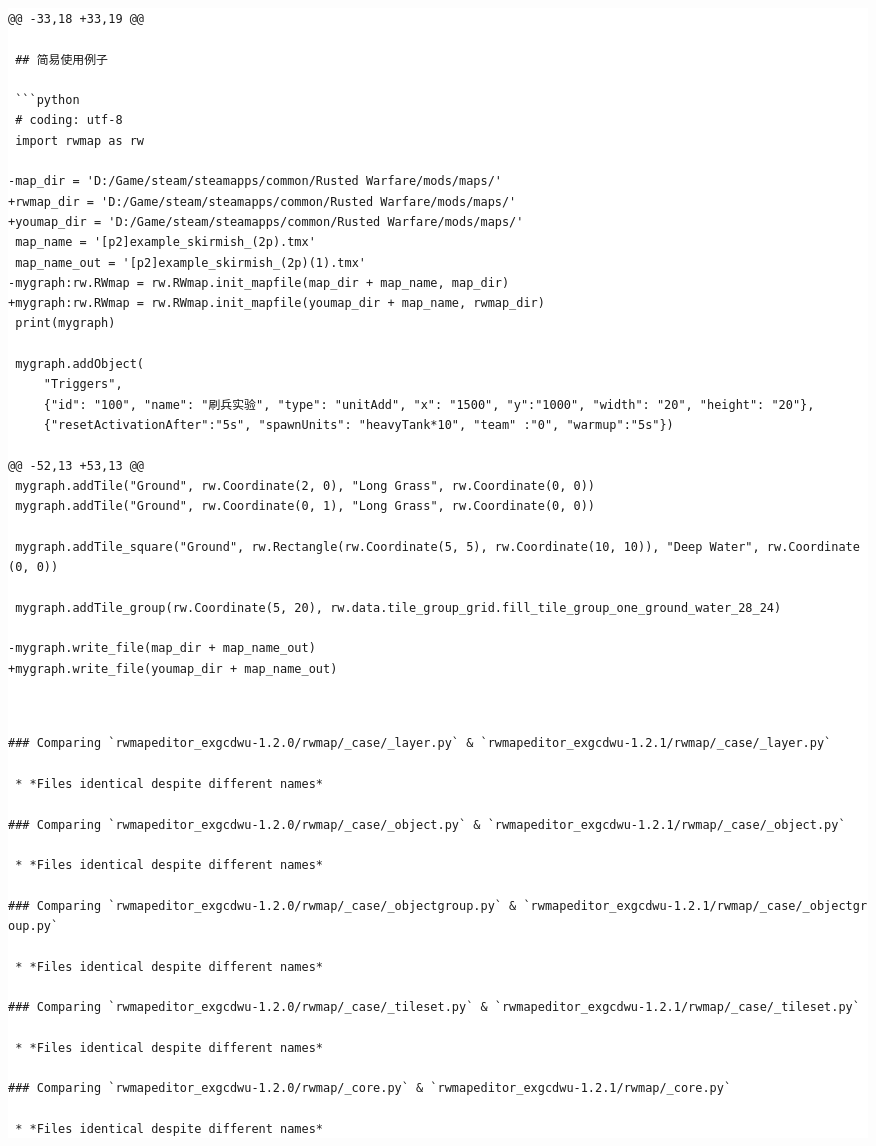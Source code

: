 ```
@@ -33,18 +33,19 @@
 
 ## 简易使用例子
 
 ```python
 # coding: utf-8
 import rwmap as rw
 
-map_dir = 'D:/Game/steam/steamapps/common/Rusted Warfare/mods/maps/'
+rwmap_dir = 'D:/Game/steam/steamapps/common/Rusted Warfare/mods/maps/'
+youmap_dir = 'D:/Game/steam/steamapps/common/Rusted Warfare/mods/maps/'
 map_name = '[p2]example_skirmish_(2p).tmx'
 map_name_out = '[p2]example_skirmish_(2p)(1).tmx'
-mygraph:rw.RWmap = rw.RWmap.init_mapfile(map_dir + map_name, map_dir)
+mygraph:rw.RWmap = rw.RWmap.init_mapfile(youmap_dir + map_name, rwmap_dir)
 print(mygraph)
 
 mygraph.addObject(
     "Triggers", 
     {"id": "100", "name": "刷兵实验", "type": "unitAdd", "x": "1500", "y":"1000", "width": "20", "height": "20"}, 
     {"resetActivationAfter":"5s", "spawnUnits": "heavyTank*10", "team" :"0", "warmup":"5s"})
 
@@ -52,13 +53,13 @@
 mygraph.addTile("Ground", rw.Coordinate(2, 0), "Long Grass", rw.Coordinate(0, 0))
 mygraph.addTile("Ground", rw.Coordinate(0, 1), "Long Grass", rw.Coordinate(0, 0))
 
 mygraph.addTile_square("Ground", rw.Rectangle(rw.Coordinate(5, 5), rw.Coordinate(10, 10)), "Deep Water", rw.Coordinate(0, 0))
 
 mygraph.addTile_group(rw.Coordinate(5, 20), rw.data.tile_group_grid.fill_tile_group_one_ground_water_28_24)
 
-mygraph.write_file(map_dir + map_name_out)
+mygraph.write_file(youmap_dir + map_name_out)
 
 ```
```

### Comparing `rwmapeditor_exgcdwu-1.2.0/rwmap/_case/_layer.py` & `rwmapeditor_exgcdwu-1.2.1/rwmap/_case/_layer.py`

 * *Files identical despite different names*

### Comparing `rwmapeditor_exgcdwu-1.2.0/rwmap/_case/_object.py` & `rwmapeditor_exgcdwu-1.2.1/rwmap/_case/_object.py`

 * *Files identical despite different names*

### Comparing `rwmapeditor_exgcdwu-1.2.0/rwmap/_case/_objectgroup.py` & `rwmapeditor_exgcdwu-1.2.1/rwmap/_case/_objectgroup.py`

 * *Files identical despite different names*

### Comparing `rwmapeditor_exgcdwu-1.2.0/rwmap/_case/_tileset.py` & `rwmapeditor_exgcdwu-1.2.1/rwmap/_case/_tileset.py`

 * *Files identical despite different names*

### Comparing `rwmapeditor_exgcdwu-1.2.0/rwmap/_core.py` & `rwmapeditor_exgcdwu-1.2.1/rwmap/_core.py`

 * *Files identical despite different names*
```